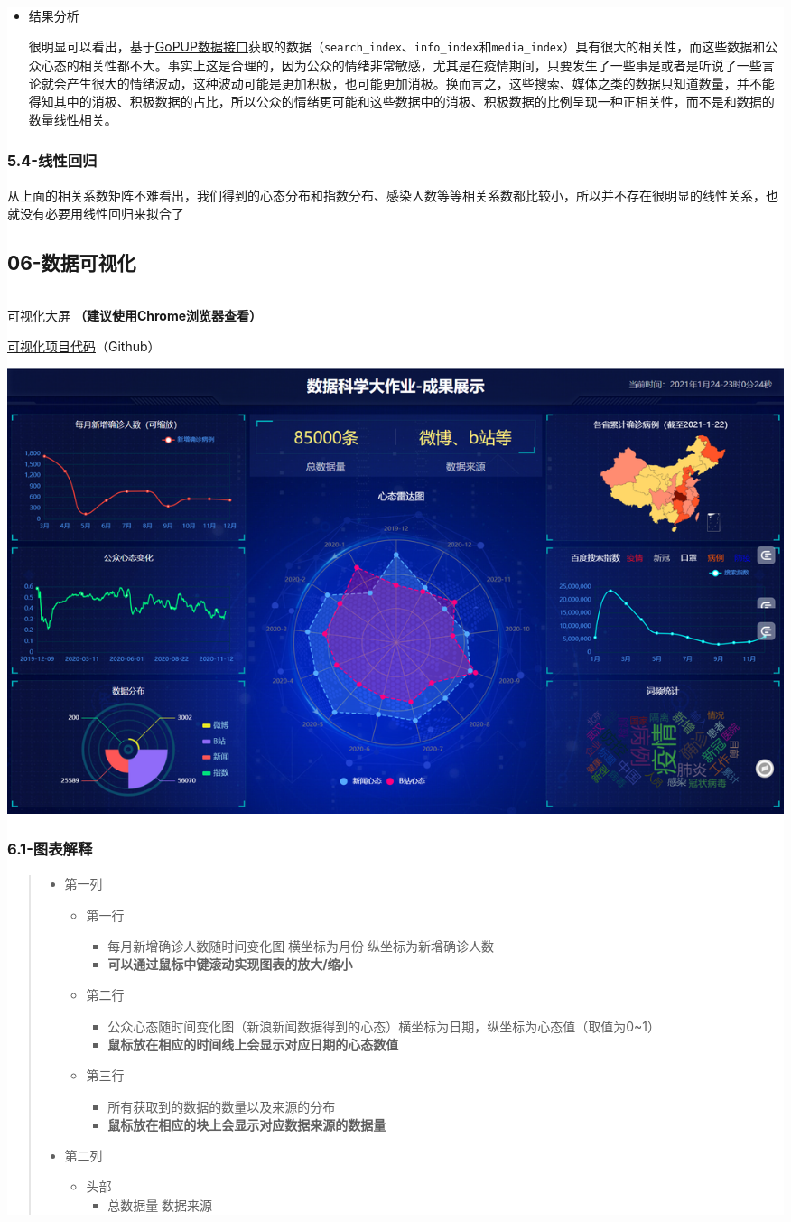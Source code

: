- 结果分析

  很明显可以看出，基于[GoPUP数据接口](http://doc.gopup.cn/#/README)获取的数据（`search_index`、`info_index`和`media_index`）具有很大的相关性，而这些数据和公众心态的相关性都不大。事实上这是合理的，因为公众的情绪非常敏感，尤其是在疫情期间，只要发生了一些事是或者是听说了一些言论就会产生很大的情绪波动，这种波动可能是更加积极，也可能更加消极。换而言之，这些搜索、媒体之类的数据只知道数量，并不能得知其中的消极、积极数据的占比，所以公众的情绪更可能和这些数据中的消极、积极数据的比例呈现一种正相关性，而不是和数据的数量线性相关。

### 5.4-线性回归

​		从上面的相关系数矩阵不难看出，我们得到的心态分布和指数分布、感染人数等等相关系数都比较小，所以并不存在很明显的线性关系，也就没有必要用线性回归来拟合了

## 06-数据可视化

---

[可视化大屏](https://linzs148.github.io/Visualization/)  **（建议使用Chrome浏览器查看）**

[可视化项目代码](https://github.com/linzs148/Visualization)（Github）

![](./finalReportImages/Visualization.png)

### 6.1-图表解释

> - 第一列
>
>   - 第一行
>     - 每月新增确诊人数随时间变化图 横坐标为月份 纵坐标为新增确诊人数
>     - **可以通过鼠标中键滚动实现图表的放大/缩小**
>
>   - 第二行
>     - 公众心态随时间变化图（新浪新闻数据得到的心态）横坐标为日期，纵坐标为心态值（取值为0~1）
>     - **鼠标放在相应的时间线上会显示对应日期的心态数值**
>
>   - 第三行
>     - 所有获取到的数据的数量以及来源的分布
>     - **鼠标放在相应的块上会显示对应数据来源的数据量**
>
> - 第二列
>
>   - 头部
>     - 总数据量 数据来源